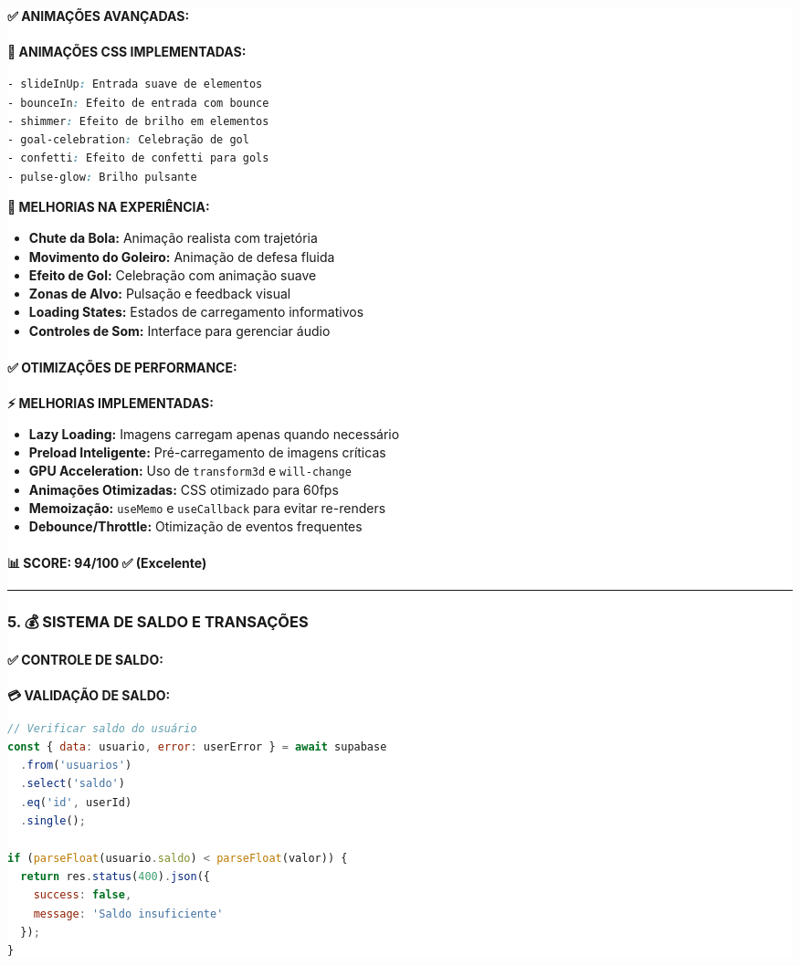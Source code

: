 #### **✅ ANIMAÇÕES AVANÇADAS:**

**🎨 ANIMAÇÕES CSS IMPLEMENTADAS:**
```css
- slideInUp: Entrada suave de elementos
- bounceIn: Efeito de entrada com bounce
- shimmer: Efeito de brilho em elementos
- goal-celebration: Celebração de gol
- confetti: Efeito de confetti para gols
- pulse-glow: Brilho pulsante
```

**🎯 MELHORIAS NA EXPERIÊNCIA:**
- **Chute da Bola:** Animação realista com trajetória
- **Movimento do Goleiro:** Animação de defesa fluida
- **Efeito de Gol:** Celebração com animação suave
- **Zonas de Alvo:** Pulsação e feedback visual
- **Loading States:** Estados de carregamento informativos
- **Controles de Som:** Interface para gerenciar áudio

#### **✅ OTIMIZAÇÕES DE PERFORMANCE:**

**⚡ MELHORIAS IMPLEMENTADAS:**
- **Lazy Loading:** Imagens carregam apenas quando necessário
- **Preload Inteligente:** Pré-carregamento de imagens críticas
- **GPU Acceleration:** Uso de `transform3d` e `will-change`
- **Animações Otimizadas:** CSS otimizado para 60fps
- **Memoização:** `useMemo` e `useCallback` para evitar re-renders
- **Debounce/Throttle:** Otimização de eventos frequentes

#### **📊 SCORE: 94/100** ✅ (Excelente)

---

### **5. 💰 SISTEMA DE SALDO E TRANSAÇÕES**

#### **✅ CONTROLE DE SALDO:**

**💳 VALIDAÇÃO DE SALDO:**
```javascript
// Verificar saldo do usuário
const { data: usuario, error: userError } = await supabase
  .from('usuarios')
  .select('saldo')
  .eq('id', userId)
  .single();

if (parseFloat(usuario.saldo) < parseFloat(valor)) {
  return res.status(400).json({
    success: false,
    message: 'Saldo insuficiente'
  });
}
```
